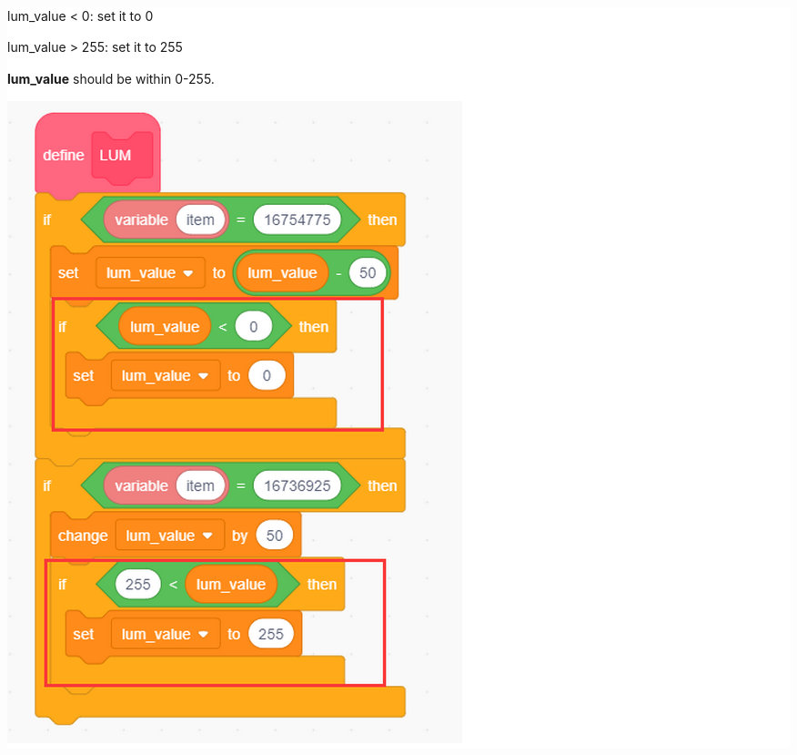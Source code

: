lum_value < 0: set it to 0

lum_value > 255: set it to 255

**lum_value** should be within 0-255.

![](img/cou70.png)
